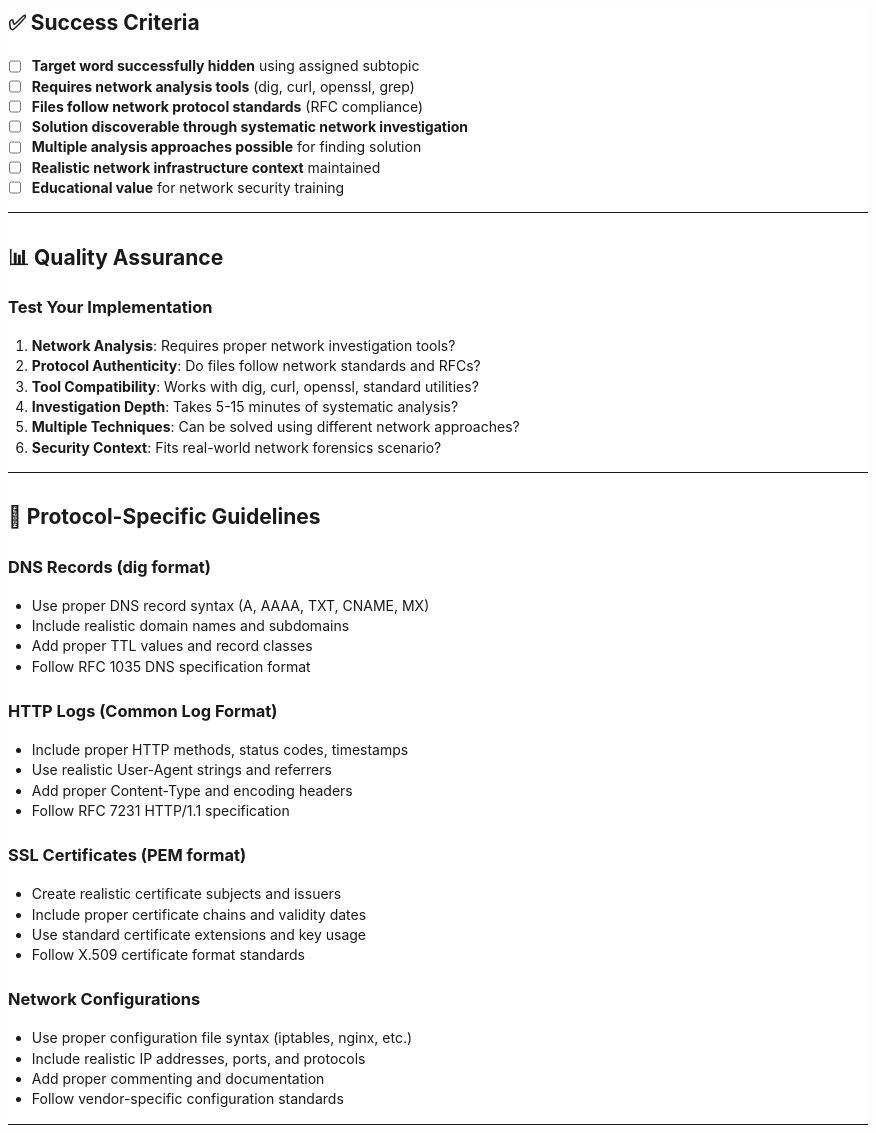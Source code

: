 
## ✅ Success Criteria

- [ ] **Target word successfully hidden** using assigned subtopic
- [ ] **Requires network analysis tools** (dig, curl, openssl, grep)
- [ ] **Files follow network protocol standards** (RFC compliance)
- [ ] **Solution discoverable through systematic network investigation**
- [ ] **Multiple analysis approaches possible** for finding solution
- [ ] **Realistic network infrastructure context** maintained
- [ ] **Educational value** for network security training

---

## 📊 Quality Assurance

### Test Your Implementation
1. **Network Analysis**: Requires proper network investigation tools?
2. **Protocol Authenticity**: Do files follow network standards and RFCs?
3. **Tool Compatibility**: Works with dig, curl, openssl, standard utilities?
4. **Investigation Depth**: Takes 5-15 minutes of systematic analysis?
5. **Multiple Techniques**: Can be solved using different network approaches?
6. **Security Context**: Fits real-world network forensics scenario?

---

## 🔧 Protocol-Specific Guidelines

### DNS Records (dig format)
- Use proper DNS record syntax (A, AAAA, TXT, CNAME, MX)
- Include realistic domain names and subdomains
- Add proper TTL values and record classes
- Follow RFC 1035 DNS specification format

### HTTP Logs (Common Log Format)
- Include proper HTTP methods, status codes, timestamps
- Use realistic User-Agent strings and referrers
- Add proper Content-Type and encoding headers
- Follow RFC 7231 HTTP/1.1 specification

### SSL Certificates (PEM format)
- Create realistic certificate subjects and issuers
- Include proper certificate chains and validity dates
- Use standard certificate extensions and key usage
- Follow X.509 certificate format standards

### Network Configurations
- Use proper configuration file syntax (iptables, nginx, etc.)
- Include realistic IP addresses, ports, and protocols
- Add proper commenting and documentation
- Follow vendor-specific configuration standards

---